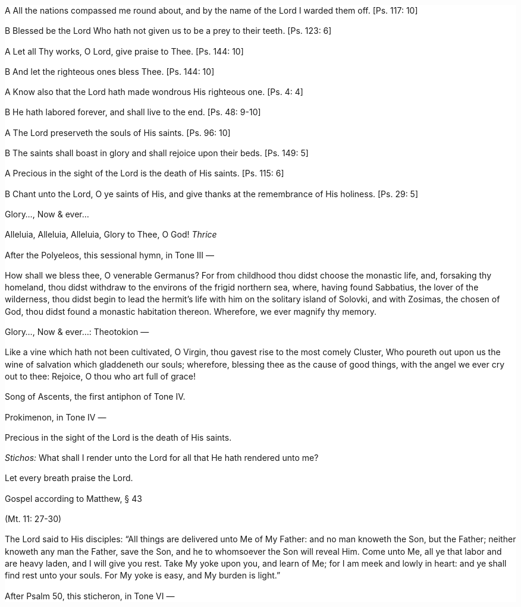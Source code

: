 A All the nations compassed me round about, and by the name of the Lord I warded them off. \[Ps. 117: 10\]

B Blessed be the Lord Who hath not given us to be a prey to their teeth. \[Ps. 123: 6\]

A Let all Thy works, O Lord, give praise to Thee. \[Ps. 144: 10\]

B And let the righteous ones bless Thee. \[Ps. 144: 10\]

A Know also that the Lord hath made wondrous His righteous one. \[Ps. 4: 4\]

B He hath labored forever, and shall live to the end. \[Ps. 48: 9-10\]

A The Lord preserveth the souls of His saints. \[Ps. 96: 10\]

B The saints shall boast in glory and shall rejoice upon their beds. \[Ps. 149: 5\]

A Precious in the sight of the Lord is the death of His saints. \[Ps. 115: 6\]

B Chant unto the Lord, O ye saints of His, and give thanks at the remembrance of His holiness. \[Ps. 29: 5\]

Glory…, Now & ever…

Alleluia, Alleluia, Alleluia, Glory to Thee, O God! *Thrice*

After the Polyeleos, this sessional hymn, in Tone III —

How shall we bless thee, O venerable Germanus? For from childhood thou didst choose the monastic life, and, forsaking thy homeland, thou didst withdraw to the environs of the frigid northern sea, where, having found Sabbatius, the lover of the wilderness, thou didst begin to lead the hermit’s life with him on the solitary island of Solovki, and with Zosimas, the chosen of God, thou didst found a monastic habitation thereon. Wherefore, we ever magnify thy memory.

Glory…, Now & ever…: Theotokion —

Like a vine which hath not been cultivated, O Virgin, thou gavest rise to the most comely Cluster, Who poureth out upon us the wine of salvation which gladdeneth our souls; wherefore, blessing thee as the cause of good things, with the angel we ever cry out to thee: Rejoice, O thou who art full of grace!

Song of Ascents, the first antiphon of Tone IV.

Prokimenon, in Tone IV —

Precious in the sight of the Lord is the death of His saints.

*Stichos:* What shall I render unto the Lord for all that He hath rendered unto me?

Let every breath praise the Lord.

Gospel according to Matthew, § 43

\(Mt. 11: 27-30\)

The Lord said to His disciples: “All things are delivered unto Me of My Father: and no man knoweth the Son, but the Father; neither knoweth any man the Father, save the Son, and he to whomsoever the Son will reveal Him. Come unto Me, all ye that labor and are heavy laden, and I will give you rest. Take My yoke upon you, and learn of Me; for I am meek and lowly in heart: and ye shall find rest unto your souls. For My yoke is easy, and My burden is light.”

After Psalm 50, this sticheron, in Tone VI —
